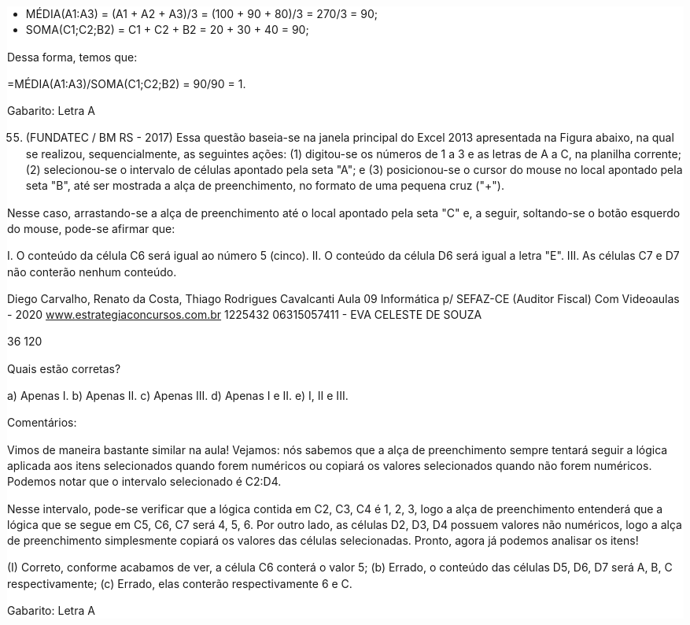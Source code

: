 - MÉDIA(A1:A3) = (A1 + A2 + A3)/3 = (100 + 90 + 80)/3 = 270/3 = 90;
- SOMA(C1;C2;B2) = C1 + C2 + B2 = 20 + 30 + 40 = 90;

Dessa forma, temos que:

=MÉDIA(A1:A3)/SOMA(C1;C2;B2) = 90/90 = 1.

Gabarito: Letra A

55. (FUNDATEC  /  BM  RS  -  2017) Essa  questão  baseia-se  na  janela  principal  do  Excel  2013 apresentada  na  Figura  abaixo,  na  qual  se  realizou, sequencialmente,  as  seguintes  ações:  (1) digitou-se os números de 1 a 3 e as letras de A a C, na planilha corrente; (2) selecionou-se o intervalo  de  células  apontado  pela  seta  "A";  e  (3) posicionou-se o  cursor  do  mouse  no local apontado pela seta "B", até ser mostrada a alça de preenchimento, no formato de uma pequena cruz ("+").



Nesse caso, arrastando-se a alça de preenchimento até o local apontado pela seta "C" e, a seguir, soltando-se o botão esquerdo do mouse, pode-se afirmar que:

I. O conteúdo da célula C6 será igual ao número 5 (cinco).
II. O conteúdo da célula D6 será igual a letra "E".
III. As células C7 e D7 não conterão nenhum conteúdo.

Diego Carvalho, Renato da Costa, Thiago Rodrigues Cavalcanti Aula 09
Informática p/ SEFAZ-CE (Auditor Fiscal) Com Videoaulas - 2020 www.estrategiaconcursos.com.br 1225432
06315057411 - EVA CELESTE DE SOUZA 




36
120



Quais estão corretas?

a) Apenas I.
b) Apenas II.
c) Apenas III.
d) Apenas I e II.
e) I, II e III.

Comentários:

Vimos de maneira bastante similar na aula! Vejamos: nós sabemos que a alça de preenchimento sempre tentará seguir a lógica aplicada aos itens selecionados quando forem numéricos ou copiará os valores selecionados quando não forem numéricos. Podemos notar que o intervalo selecionado é C2:D4.

Nesse  intervalo,  pode-se  verificar  que  a  lógica  contida  em  C2,  C3,  C4  é  1,  2,  3,  logo  a  alça  de preenchimento entenderá que a lógica que se segue em C5, C6, C7 será 4, 5, 6. Por outro lado, as células D2, D3, D4 possuem valores não numéricos, logo a alça de preenchimento simplesmente copiará os valores das células selecionadas. Pronto, agora já podemos analisar os itens!

(I) Correto, conforme acabamos de ver, a célula C6 conterá o valor 5; (b) Errado, o conteúdo das células D5, D6, D7 será A, B, C respectivamente; (c) Errado, elas conterão respectivamente 6 e C.

Gabarito: Letra A
